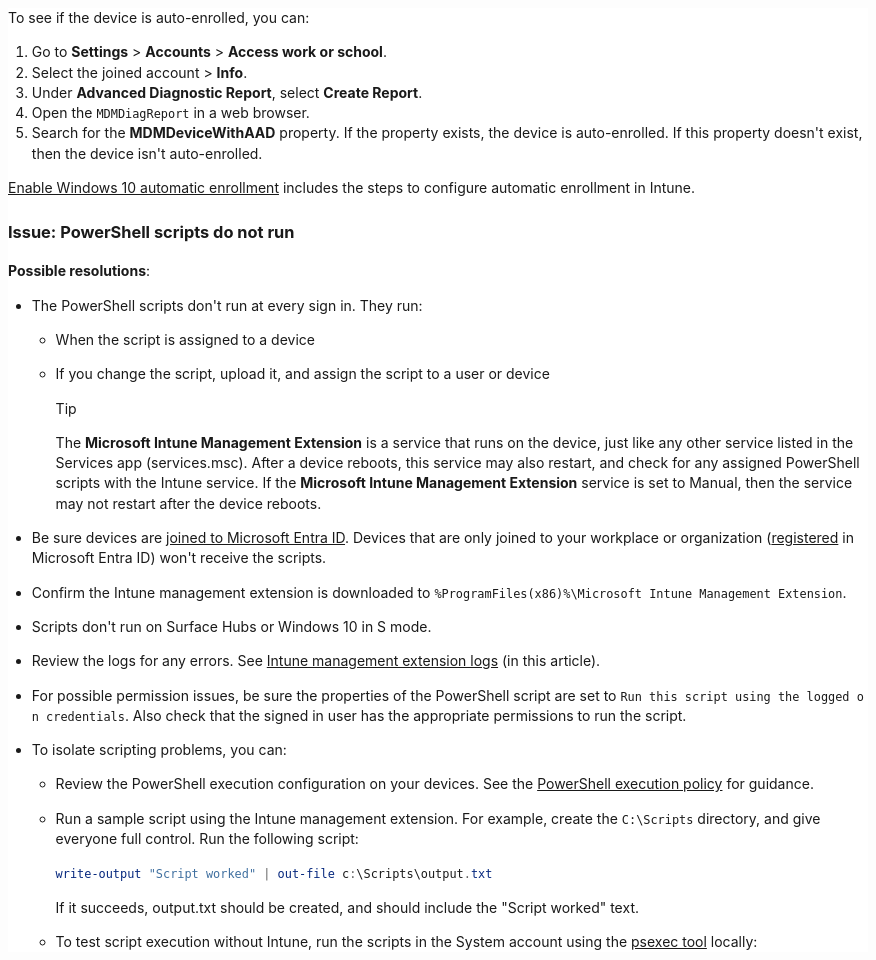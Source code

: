 To see if the device is auto-enrolled, you can:

  1. Go to **Settings** > **Accounts** > **Access work or school**.
  2. Select the joined account > **Info**.
  3. Under **Advanced Diagnostic Report**, select **Create Report**.
  4. Open the `MDMDiagReport` in a web browser.
  5. Search for the **MDMDeviceWithAAD** property. If the property exists, the device is auto-enrolled. If this property doesn't exist, then the device isn't auto-enrolled.

[Enable Windows 10 automatic enrollment](../enrollment/windows-enroll.md#enable-windows-automatic-enrollment) includes the steps to configure automatic enrollment in Intune.

### Issue: PowerShell scripts do not run

**Possible resolutions**:

- The PowerShell scripts don't run at every sign in. They run:

  - When the script is assigned to a device
  - If you change the script, upload it, and assign the script to a user or device
  
    > [!TIP]
    > The **Microsoft Intune Management Extension** is a service that runs on the device, just like any other service listed in the Services app (services.msc). After a device reboots, this service may also restart, and check for any assigned PowerShell scripts with the Intune service. If the **Microsoft Intune Management Extension** service is set to Manual, then the service may not restart after the device reboots.

- Be sure devices are [joined to Microsoft Entra ID](/azure/active-directory/user-help/user-help-join-device-on-network). Devices that are only joined to your workplace or organization ([registered](/azure/active-directory/user-help/user-help-register-device-on-network) in Microsoft Entra ID) won't receive the scripts.
- Confirm the Intune management extension is downloaded to `%ProgramFiles(x86)%\Microsoft Intune Management Extension`.
- Scripts don't run on Surface Hubs or Windows 10 in S mode.
- Review the logs for any errors. See [Intune management extension logs](#intune-management-extension-logs) (in this article).
- For possible permission issues, be sure the properties of the PowerShell script are set to `Run this script using the logged on credentials`. Also check that the signed in user has the appropriate permissions to run the script.

- To isolate scripting problems, you can:

  - Review the PowerShell execution configuration on your devices. See the [PowerShell execution policy](/powershell/module/microsoft.powershell.security/set-executionpolicy) for guidance.
  - Run a sample script using the Intune management extension. For example, create the `C:\Scripts` directory, and give everyone full control. Run the following script:

    ```powershell
    write-output "Script worked" | out-file c:\Scripts\output.txt
    ```

    If it succeeds, output.txt should be created, and should include the "Script worked" text.

  - To test script execution without Intune, run the scripts in the System account using the [psexec tool](/sysinternals/downloads/psexec) locally:
